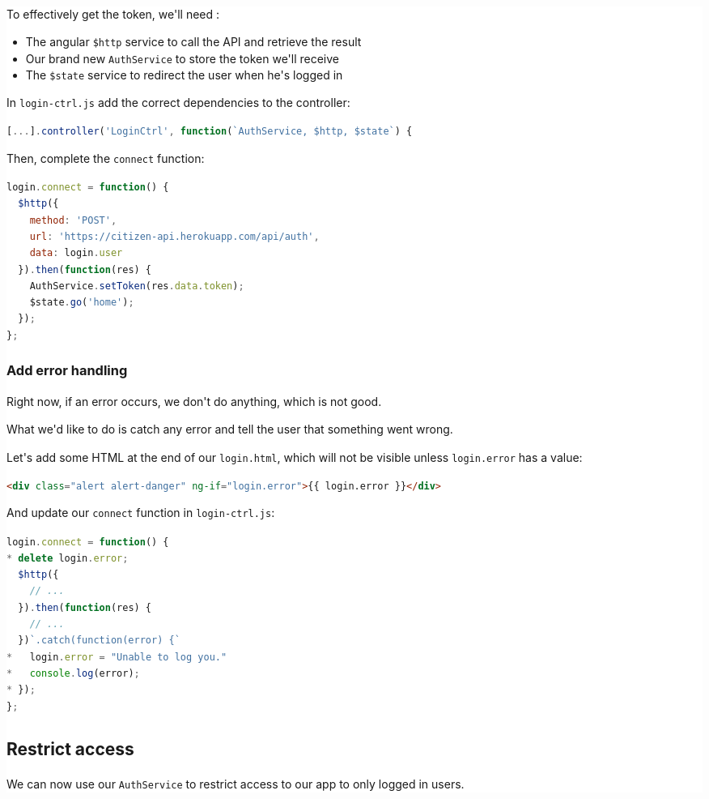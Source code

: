 To effectively get the token, we'll need :
* The angular `$http` service to call the API and retrieve the result
* Our brand new `AuthService` to store the token we'll receive
* The `$state` service to redirect the user when he's logged in

In `login-ctrl.js` add the correct dependencies to the controller:

```js
[...].controller('LoginCtrl', function(`AuthService, $http, $state`) {
```
Then, complete the `connect` function:

```js
login.connect = function() {
  $http({
    method: 'POST',
    url: 'https://citizen-api.herokuapp.com/api/auth',
    data: login.user
  }).then(function(res) {
    AuthService.setToken(res.data.token);
    $state.go('home');
  });
};
```
### Add error handling

Right now, if an error occurs, we don't do anything, which is not good.

What we'd like to do is catch any error and tell the user that something went wrong.

Let's add some HTML at the end of our `login.html`, which will not be visible unless `login.error` has a value:

```html
<div class="alert alert-danger" ng-if="login.error">{{ login.error }}</div>
```
And update our `connect` function in `login-ctrl.js`:

```js
login.connect = function() {
* delete login.error;
  $http({
    // ...
  }).then(function(res) {
    // ...
  })`.catch(function(error) {`
*   login.error = "Unable to log you."
*   console.log(error);
* });
};
```
## Restrict access

We can now use our `AuthService` to restrict access to our app to only logged in users.


[ng]: ../angular
[ng-router]: ../angular-ui-router
[chrome]: https://www.google.com/chrome/
[sublime]: https://www.sublimetext.com/
[ng-storage]: https://github.com/auth0/angular-storage/blob/master/dist/angular-storage.min.js
[git-proj]: https://github.com/MediaComem/comem-webdev-angular-auth-starter
[html5mode]: ../angular-ui-router/#13
[login]: http://127.0.0.1:8080/#!/login
[auth-url]: https://mediacomem.github.io/comem-citizen-engagement-api/#auth_post
[second]: http://127.0.0.1:8080/#!/second
[dl-ng-store]: https://github.com/MediaComem/comem-webdev-angular-auth-starter/blob/solution/assets/js/angular-storage.min.js
[ng-store]: https://github.com/auth0/angular-storage
[solution]: https://github.com/MediaComem/comem-webdev-angular-auth-starter/tree/solution